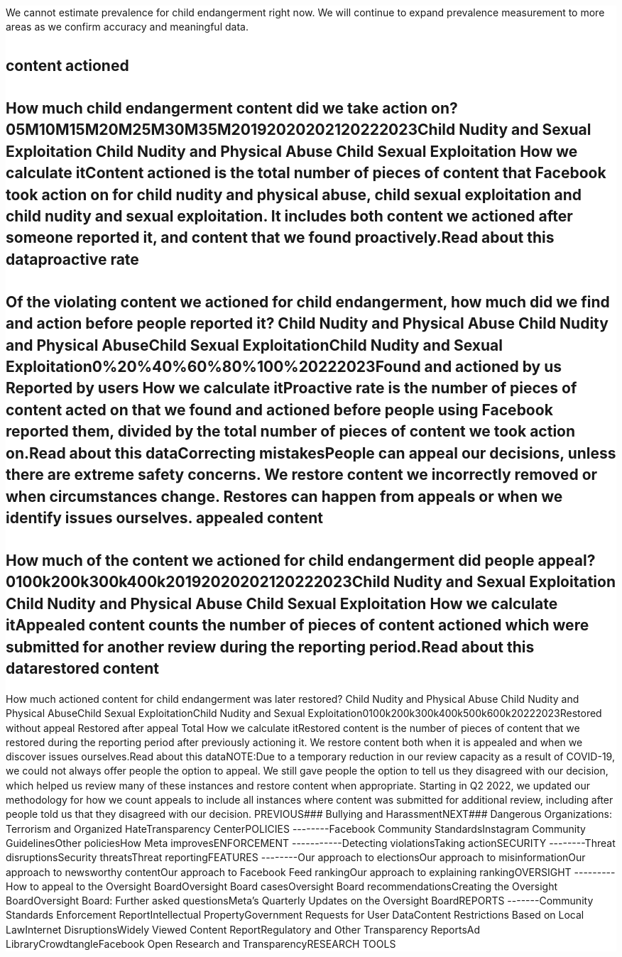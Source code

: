  We cannot estimate prevalence for child endangerment right now. We will continue to expand prevalence measurement to more areas as we confirm accuracy and meaningful data.

content actioned
----------------
How much child endangerment content did we take action on?
05M10M15M20M25M30M35M20192020202120222023Child Nudity and Sexual Exploitation
Child Nudity and Physical Abuse
Child Sexual Exploitation
How we calculate itContent actioned is the total number of pieces of content that Facebook took action on for child nudity and physical abuse, child sexual exploitation and child nudity and sexual exploitation. It includes both content we actioned after someone reported it, and content that we found proactively.Read about this dataproactive rate
--------------
Of the violating content we actioned for child endangerment, how much did we find and action before people reported it?
Child Nudity and Physical Abuse
Child Nudity and Physical AbuseChild Sexual ExploitationChild Nudity and Sexual Exploitation0%20%40%60%80%100%20222023Found and actioned by us
Reported by users
How we calculate itProactive rate is the number of pieces of content acted on that we found and actioned before people using Facebook reported them, divided by the total number of pieces of content we took action on.Read about this dataCorrecting mistakesPeople can appeal our decisions, unless there are extreme safety concerns. We restore content we incorrectly removed or when circumstances change. Restores can happen from appeals or when we identify issues ourselves.
appealed content
----------------
How much of the content we actioned for child endangerment did people appeal?
0100k200k300k400k20192020202120222023Child Nudity and Sexual Exploitation
Child Nudity and Physical Abuse
Child Sexual Exploitation
How we calculate itAppealed content counts the number of pieces of content actioned which were submitted for another review during the reporting period.Read about this datarestored content
----------------
How much actioned content for child endangerment was later restored?
Child Nudity and Physical Abuse
Child Nudity and Physical AbuseChild Sexual ExploitationChild Nudity and Sexual Exploitation0100k200k300k400k500k600k20222023Restored without appeal
Restored after appeal
Total
How we calculate itRestored content is the number of pieces of content that we restored during the reporting period after previously actioning it. We restore content both when it is appealed and when we discover issues ourselves.Read about this dataNOTE:Due to a temporary reduction in our review capacity as a result of COVID-19, we could not always offer people the option to appeal. We still gave people the option to tell us they disagreed with our decision, which helped us review many of these instances and restore content when appropriate. Starting in Q2 2022, we updated our methodology for how we count appeals to include all instances where content was submitted for additional review, including after people told us that they disagreed with our decision. 
 PREVIOUS### Bullying and HarassmentNEXT### Dangerous Organizations: Terrorism and Organized HateTransparency CenterPOLICIES
--------Facebook Community StandardsInstagram Community GuidelinesOther policiesHow Meta improvesENFORCEMENT
-----------Detecting violationsTaking actionSECURITY
--------Threat disruptionsSecurity threatsThreat reportingFEATURES
--------Our approach to electionsOur approach to misinformationOur approach to newsworthy contentOur approach to Facebook Feed rankingOur approach to explaining rankingOVERSIGHT
---------How to appeal to the Oversight BoardOversight Board casesOversight Board recommendationsCreating the Oversight BoardOversight Board: Further asked questionsMeta’s Quarterly Updates on the Oversight BoardREPORTS
-------Community Standards Enforcement ReportIntellectual PropertyGovernment Requests for User DataContent Restrictions Based on Local LawInternet DisruptionsWidely Viewed Content ReportRegulatory and Other Transparency ReportsAd LibraryCrowdtangleFacebook Open Research and TransparencyRESEARCH TOOLS